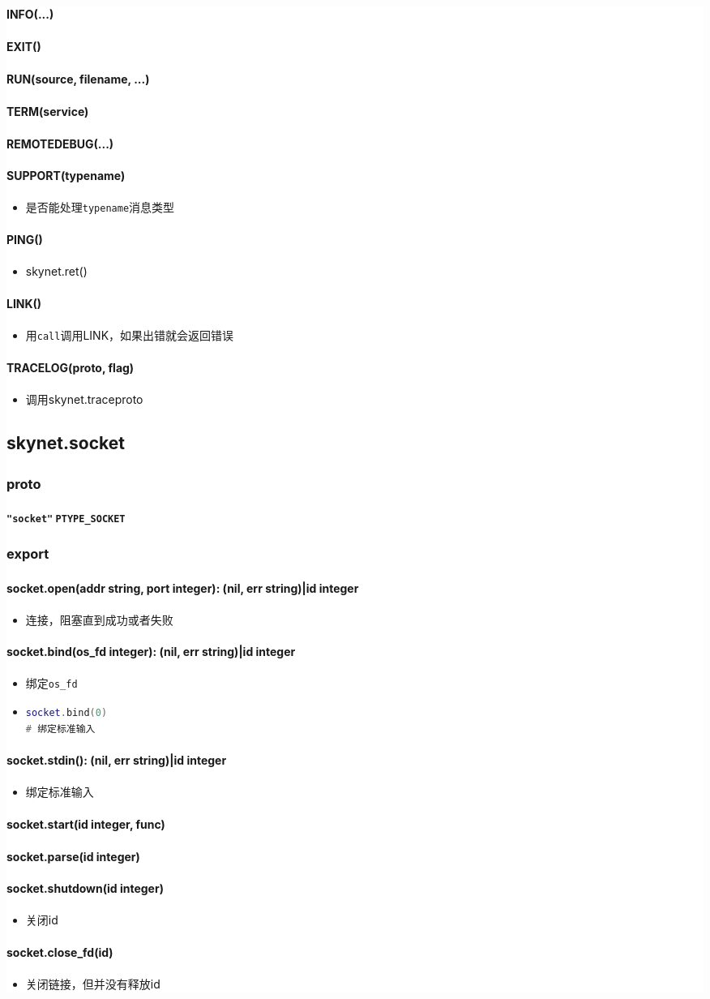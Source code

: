 #### INFO(...)

#### EXIT()

#### RUN(source, filename, ...)

#### TERM(service)

#### REMOTEDEBUG(...)

#### SUPPORT(typename)

- 是否能处理`typename`消息类型

#### PING()

- skynet.ret()

#### LINK()

- 用`call`调用LINK，如果出错就会返回错误

#### TRACELOG(proto, flag)

- 调用skynet.traceproto

## skynet.socket

### proto

#### `"socket"` `PTYPE_SOCKET`

### export

#### socket.open(addr string, port integer): (nil, err string)|id integer

- 连接，阻塞直到成功或者失败

#### socket.bind(os_fd integer): (nil, err string)|id integer

- 绑定`os_fd`

- ```lua
  socket.bind(0)
  # 绑定标准输入
  ```

#### socket.stdin(): (nil, err string)|id integer

- 绑定标准输入

#### socket.start(id integer, func)

#### socket.parse(id integer)

#### socket.shutdown(id integer)

- 关闭id

#### socket.close_fd(id)

- 关闭链接，但并没有释放id
  ```